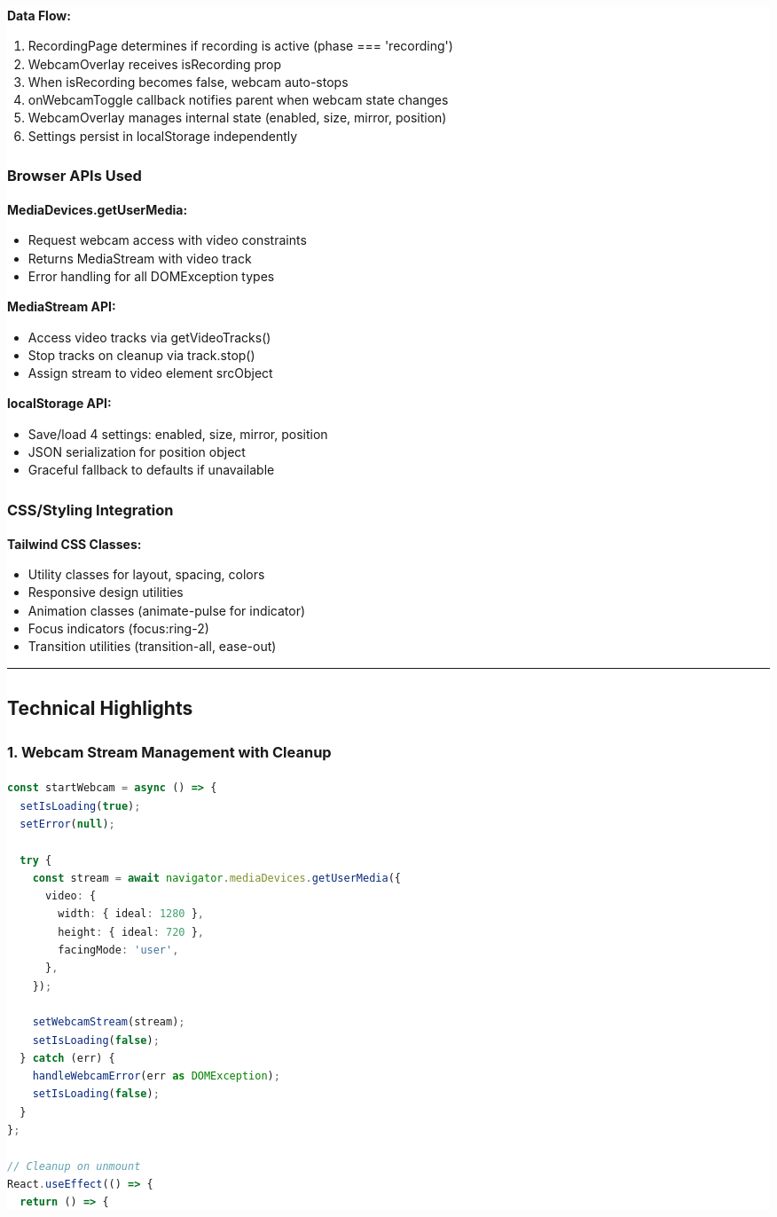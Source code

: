 **Data Flow:**
1. RecordingPage determines if recording is active (phase === 'recording')
2. WebcamOverlay receives isRecording prop
3. When isRecording becomes false, webcam auto-stops
4. onWebcamToggle callback notifies parent when webcam state changes
5. WebcamOverlay manages internal state (enabled, size, mirror, position)
6. Settings persist in localStorage independently

### Browser APIs Used

**MediaDevices.getUserMedia:**
- Request webcam access with video constraints
- Returns MediaStream with video track
- Error handling for all DOMException types

**MediaStream API:**
- Access video tracks via getVideoTracks()
- Stop tracks on cleanup via track.stop()
- Assign stream to video element srcObject

**localStorage API:**
- Save/load 4 settings: enabled, size, mirror, position
- JSON serialization for position object
- Graceful fallback to defaults if unavailable

### CSS/Styling Integration

**Tailwind CSS Classes:**
- Utility classes for layout, spacing, colors
- Responsive design utilities
- Animation classes (animate-pulse for indicator)
- Focus indicators (focus:ring-2)
- Transition utilities (transition-all, ease-out)

---

## Technical Highlights

### 1. Webcam Stream Management with Cleanup
```typescript
const startWebcam = async () => {
  setIsLoading(true);
  setError(null);

  try {
    const stream = await navigator.mediaDevices.getUserMedia({
      video: {
        width: { ideal: 1280 },
        height: { ideal: 720 },
        facingMode: 'user',
      },
    });

    setWebcamStream(stream);
    setIsLoading(false);
  } catch (err) {
    handleWebcamError(err as DOMException);
    setIsLoading(false);
  }
};

// Cleanup on unmount
React.useEffect(() => {
  return () => {
```